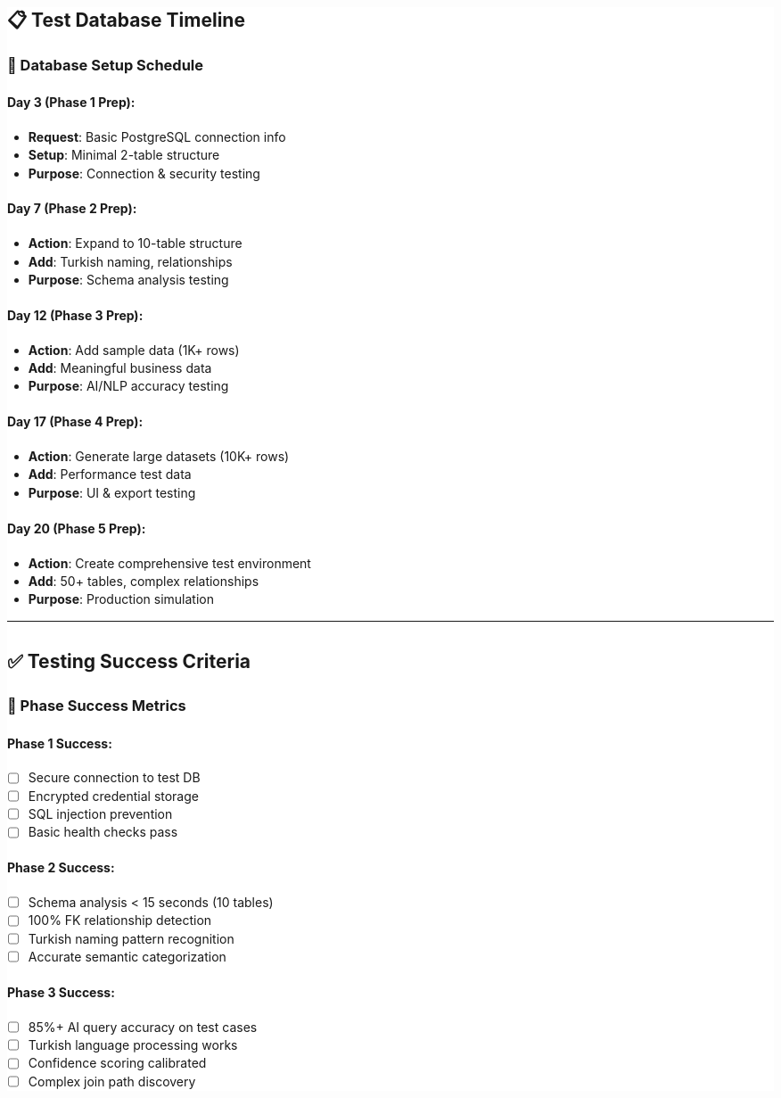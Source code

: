 
## 📋 Test Database Timeline

### 📅 Database Setup Schedule

#### Day 3 (Phase 1 Prep):
- **Request**: Basic PostgreSQL connection info
- **Setup**: Minimal 2-table structure
- **Purpose**: Connection & security testing

#### Day 7 (Phase 2 Prep):
- **Action**: Expand to 10-table structure  
- **Add**: Turkish naming, relationships
- **Purpose**: Schema analysis testing

#### Day 12 (Phase 3 Prep):
- **Action**: Add sample data (1K+ rows)
- **Add**: Meaningful business data
- **Purpose**: AI/NLP accuracy testing

#### Day 17 (Phase 4 Prep):
- **Action**: Generate large datasets (10K+ rows)
- **Add**: Performance test data
- **Purpose**: UI & export testing

#### Day 20 (Phase 5 Prep):
- **Action**: Create comprehensive test environment
- **Add**: 50+ tables, complex relationships
- **Purpose**: Production simulation

---

## ✅ Testing Success Criteria

### 🎯 Phase Success Metrics

#### Phase 1 Success:
- [ ] Secure connection to test DB
- [ ] Encrypted credential storage  
- [ ] SQL injection prevention
- [ ] Basic health checks pass

#### Phase 2 Success:
- [ ] Schema analysis < 15 seconds (10 tables)
- [ ] 100% FK relationship detection
- [ ] Turkish naming pattern recognition
- [ ] Accurate semantic categorization

#### Phase 3 Success:
- [ ] 85%+ AI query accuracy on test cases
- [ ] Turkish language processing works
- [ ] Confidence scoring calibrated
- [ ] Complex join path discovery
